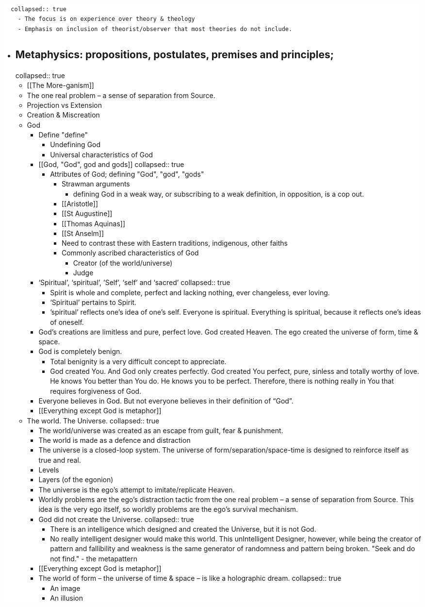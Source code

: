 	  collapsed:: true
		- The focus is on experience over theory & theology
		- Emphasis on inclusion of theorist/observer that most theories do not include.
- ## Metaphysics: propositions, postulates, premises and principles;
  collapsed:: true
	- [[The More-ganism]]
	- The one real problem – a sense of separation from Source.
	- Projection vs Extension
	- Creation & Miscreation
	- God
		- Define "define"
			- Undefining God
			- Universal characteristics of God
		- [[God, "God", god and gods]]
		  collapsed:: true
			- Attributes of God; defining "God", "god", "gods"
				- Strawman arguments
					- defining God in a weak way, or subscribing to a weak definition, in opposition, is a cop out.
				- [[Aristotle]]
				- [[St Augustine]]
				- [[Thomas Aquinas]]
				- [[St Anselm]]
				- Need to contrast these with Eastern traditions, indigenous, other faiths
				- Commonly ascribed characteristics of God
					- Creator (of the world/universe)
					- Judge
		- ‘Spiritual’, ‘spiritual’, ’Self’, ‘self’ and ‘sacred’
		  collapsed:: true
			- Spirit is whole and complete, perfect and lacking nothing, ever changeless, ever loving.
			- ‘Spiritual’ pertains to Spirit.
			- ’spiritual’ reflects one’s idea of one’s self. Everyone is spiritual. Everything is spiritual, because it reflects one’s ideas of oneself.
		- God’s creations are limitless and pure, perfect love. God created Heaven. The ego created the universe of form, time & space.
		- God is completely benign.
			- Total benignity is a very difficult concept to appreciate.
			- God created You. And God only creates perfectly. God created You perfect, pure, sinless and totally worthy of love. He knows You better than You do. He knows you to be perfect. Therefore, there is nothing really in You that requires forgiveness of God.
		- Everyone believes in God. But not everyone believes in their definition of “God”.
		- [[Everything except God is metaphor]]
	- The world. The Universe.
	  collapsed:: true
		- The world/universe was created as an escape from guilt, fear & punishment.
		- The world is made as a defence and distraction
		- The universe is a closed-loop system. The universe of form/separation/space-time is designed to reinforce itself as true and real.
		- Levels
		- Layers (of the egonion)
		- The universe is the ego’s attempt to imitate/replicate Heaven.
		- Worldly problems are the ego’s distraction tactic from the one real problem – a sense of separation from Source. This idea is the very ego itself, so worldly problems are the ego’s survival mechanism.
		- God did not create the Universe.
		  collapsed:: true
			- There is an intelligence which designed and created the Universe, but it is not God.
			- No really intelligent designer would make this world. This unIntelligent Designer, however, while being the creator of pattern and fallibility and weakness is the same generator of randomness and pattern being broken. "Seek and do not find." - the metapattern
		- [[Everything except God is metaphor]]
		- The world of form – the universe of time & space – is like a holographic dream.
		  collapsed:: true
			- An image
			- An illusion
